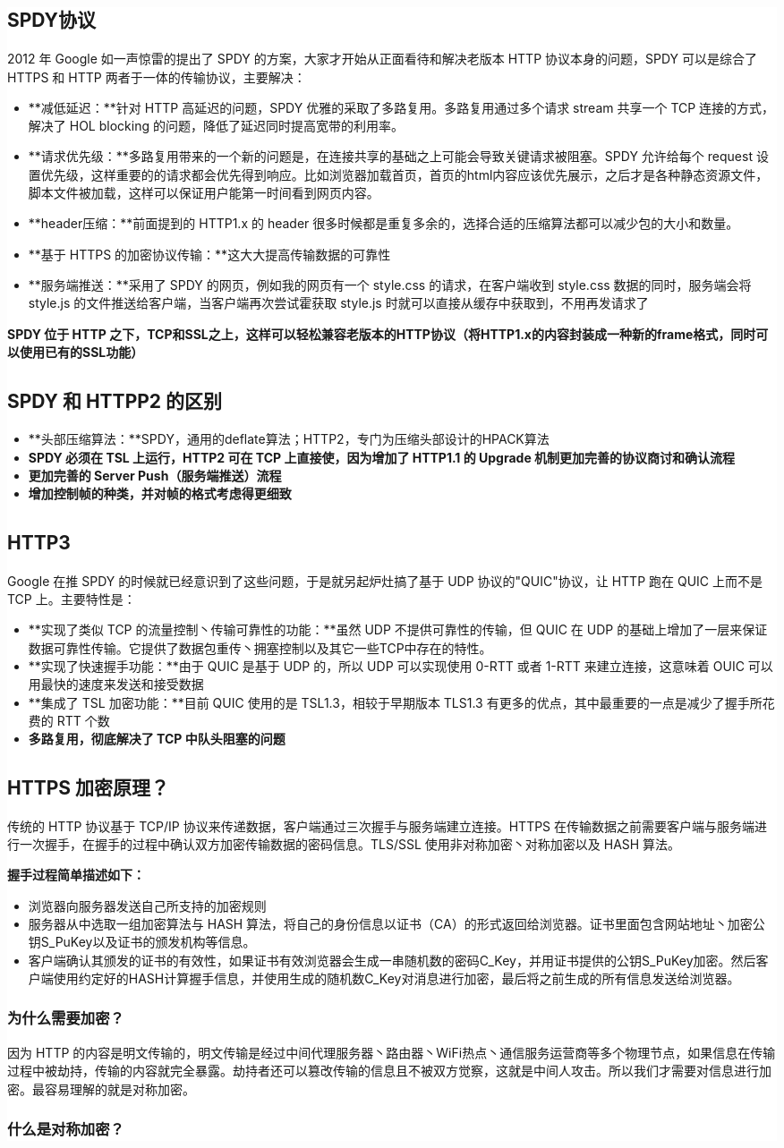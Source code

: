 
## SPDY协议
2012 年 Google 如一声惊雷的提出了 SPDY 的方案，大家才开始从正面看待和解决老版本 HTTP 协议本身的问题，SPDY 可以是综合了 HTTPS 和 HTTP 两者于一体的传输协议，主要解决：

- **减低延迟：**针对 HTTP 高延迟的问题，SPDY 优雅的采取了多路复用。多路复用通过多个请求 stream 共享一个 TCP 连接的方式，解决了 HOL blocking 的问题，降低了延迟同时提高宽带的利用率。

- **请求优先级：**多路复用带来的一个新的问题是，在连接共享的基础之上可能会导致关键请求被阻塞。SPDY 允许给每个 request 设置优先级，这样重要的的请求都会优先得到响应。比如浏览器加载首页，首页的html内容应该优先展示，之后才是各种静态资源文件，脚本文件被加载，这样可以保证用户能第一时间看到网页内容。

- **header压缩：**前面提到的 HTTP1.x 的 header 很多时候都是重复多余的，选择合适的压缩算法都可以减少包的大小和数量。

- **基于 HTTPS 的加密协议传输：**这大大提高传输数据的可靠性

- **服务端推送：**采用了 SPDY 的网页，例如我的网页有一个 style.css 的请求，在客户端收到 style.css 数据的同时，服务端会将 style.js 的文件推送给客户端，当客户端再次尝试霍获取 style.js 时就可以直接从缓存中获取到，不用再发请求了

**SPDY 位于 HTTP 之下，TCP和SSL之上，这样可以轻松兼容老版本的HTTP协议（将HTTP1.x的内容封装成一种新的frame格式，同时可以使用已有的SSL功能）**

## SPDY 和 HTTPP2 的区别

- **头部压缩算法：**SPDY，通用的deflate算法；HTTP2，专门为压缩头部设计的HPACK算法
- **SPDY 必须在 TSL 上运行，HTTP2 可在 TCP 上直接使，因为增加了 HTTP1.1 的 Upgrade 机制更加完善的协议商讨和确认流程**
- **更加完善的 Server Push（服务端推送）流程**    
- **增加控制帧的种类，并对帧的格式考虑得更细致**

## **HTTP3**

Google 在推 SPDY 的时候就已经意识到了这些问题，于是就另起炉灶搞了基于 UDP 协议的"QUIC"协议，让 HTTP 跑在 QUIC 上而不是 TCP 上。主要特性是：

- **实现了类似 TCP 的流量控制丶传输可靠性的功能：**虽然 UDP 不提供可靠性的传输，但 QUIC 在 UDP 的基础上增加了一层来保证数据可靠性传输。它提供了数据包重传丶拥塞控制以及其它一些TCP中存在的特性。
- **实现了快速握手功能：**由于 QUIC 是基于 UDP 的，所以 UDP 可以实现使用 0-RTT 或者 1-RTT 来建立连接，这意味着 OUIC 可以用最快的速度来发送和接受数据
- **集成了 TSL 加密功能：**目前 QUIC 使用的是 TSL1.3，相较于早期版本 TLS1.3 有更多的优点，其中最重要的一点是减少了握手所花费的 RTT 个数
- **多路复用，彻底解决了 TCP 中队头阻塞的问题**  

## HTTPS 加密原理？

传统的 HTTP 协议基于 TCP/IP 协议来传递数据，客户端通过三次握手与服务端建立连接。HTTPS 在传输数据之前需要客户端与服务端进行一次握手，在握手的过程中确认双方加密传输数据的密码信息。TLS/SSL 使用非对称加密丶对称加密以及 HASH 算法。

**握手过程简单描述如下：**

- 浏览器向服务器发送自己所支持的加密规则
- 服务器从中选取一组加密算法与 HASH 算法，将自己的身份信息以证书（CA）的形式返回给浏览器。证书里面包含网站地址丶加密公钥S_PuKey以及证书的颁发机构等信息。
- 客户端确认其颁发的证书的有效性，如果证书有效浏览器会生成一串随机数的密码C_Key，并用证书提供的公钥S_PuKey加密。然后客户端使用约定好的HASH计算握手信息，并使用生成的随机数C_Key对消息进行加密，最后将之前生成的所有信息发送给浏览器。

### 为什么需要加密？

因为 HTTP 的内容是明文传输的，明文传输是经过中间代理服务器丶路由器丶WiFi热点丶通信服务运营商等多个物理节点，如果信息在传输过程中被劫持，传输的内容就完全暴露。劫持者还可以篡改传输的信息且不被双方觉察，这就是中间人攻击。所以我们才需要对信息进行加密。最容易理解的就是对称加密。

### 什么是对称加密？
